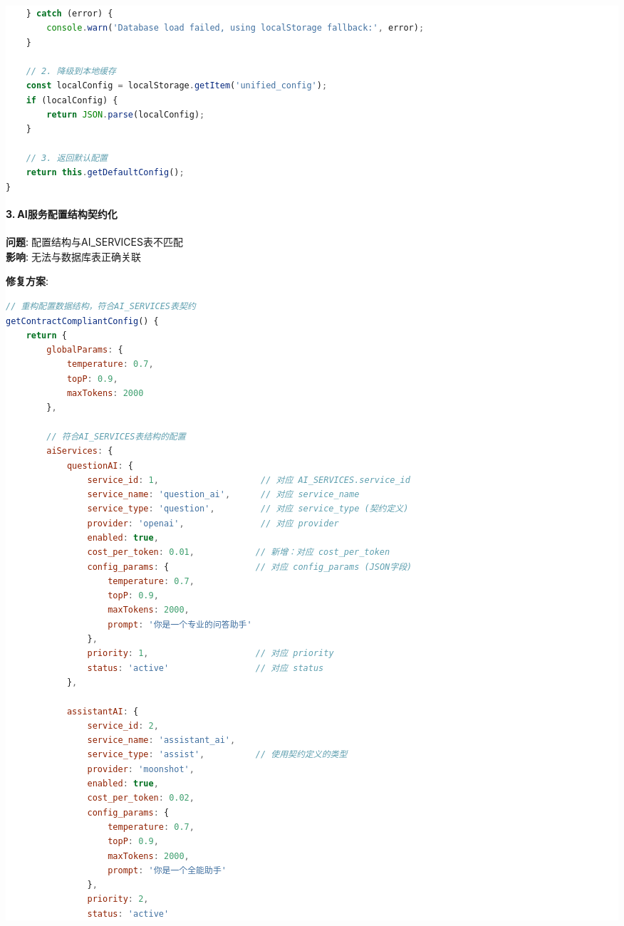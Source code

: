 ```javascript
    } catch (error) {
        console.warn('Database load failed, using localStorage fallback:', error);
    }
    
    // 2. 降级到本地缓存
    const localConfig = localStorage.getItem('unified_config');
    if (localConfig) {
        return JSON.parse(localConfig);
    }
    
    // 3. 返回默认配置
    return this.getDefaultConfig();
}
```

#### 3. **AI服务配置结构契约化**
**问题**: 配置结构与AI_SERVICES表不匹配  
**影响**: 无法与数据库表正确关联  

**修复方案**:
```javascript
// 重构配置数据结构，符合AI_SERVICES表契约
getContractCompliantConfig() {
    return {
        globalParams: {
            temperature: 0.7,
            topP: 0.9,
            maxTokens: 2000
        },
        
        // 符合AI_SERVICES表结构的配置
        aiServices: {
            questionAI: {
                service_id: 1,                    // 对应 AI_SERVICES.service_id
                service_name: 'question_ai',      // 对应 service_name
                service_type: 'question',         // 对应 service_type (契约定义)
                provider: 'openai',               // 对应 provider
                enabled: true,
                cost_per_token: 0.01,            // 新增：对应 cost_per_token
                config_params: {                 // 对应 config_params (JSON字段)
                    temperature: 0.7,
                    topP: 0.9,
                    maxTokens: 2000,
                    prompt: '你是一个专业的问答助手'
                },
                priority: 1,                     // 对应 priority
                status: 'active'                 // 对应 status
            },
            
            assistantAI: {
                service_id: 2,
                service_name: 'assistant_ai',
                service_type: 'assist',          // 使用契约定义的类型
                provider: 'moonshot',
                enabled: true,
                cost_per_token: 0.02,
                config_params: {
                    temperature: 0.7,
                    topP: 0.9, 
                    maxTokens: 2000,
                    prompt: '你是一个全能助手'
                },
                priority: 2,
                status: 'active'
```
